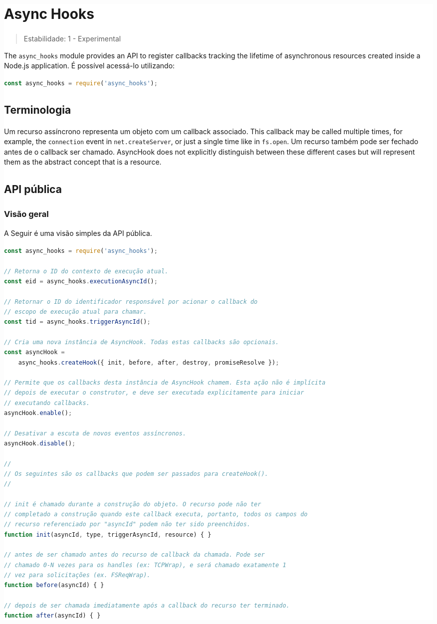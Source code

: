 # Async Hooks



> Estabilidade: 1 - Experimental

The `async_hooks` module provides an API to register callbacks tracking the lifetime of asynchronous resources created inside a Node.js application. É possível acessá-lo utilizando:

```js
const async_hooks = require('async_hooks');
```

## Terminologia

Um recurso assíncrono representa um objeto com um callback associado. This callback may be called multiple times, for example, the `connection` event in `net.createServer`, or just a single time like in `fs.open`. Um recurso também pode ser fechado antes de o callback ser chamado. AsyncHook does not explicitly distinguish between these different cases but will represent them as the abstract concept that is a resource.

## API pública

### Visão geral

A Seguir é uma visão simples da API pública.

```js
const async_hooks = require('async_hooks');

// Retorna o ID do contexto de execução atual.
const eid = async_hooks.executionAsyncId();

// Retornar o ID do identificador responsável por acionar o callback do
// escopo de execução atual para chamar.
const tid = async_hooks.triggerAsyncId();

// Cria uma nova instância de AsyncHook. Todas estas callbacks são opcionais.
const asyncHook =
    async_hooks.createHook({ init, before, after, destroy, promiseResolve });

// Permite que os callbacks desta instância de AsyncHook chamem. Esta ação não é implícita
// depois de executar o construtor, e deve ser executada explicitamente para iniciar
// executando callbacks.
asyncHook.enable();

// Desativar a escuta de novos eventos assíncronos.
asyncHook.disable();

//
// Os seguintes são os callbacks que podem ser passados para createHook().
//

// init é chamado durante a construção do objeto. O recurso pode não ter
// completado a construção quando este callback executa, portanto, todos os campos do
// recurso referenciado por "asyncId" podem não ter sido preenchidos.
function init(asyncId, type, triggerAsyncId, resource) { }

// antes de ser chamado antes do recurso de callback da chamada. Pode ser
// chamado 0-N vezes para os handles (ex: TCPWrap), e será chamado exatamente 1
// vez para solicitações (ex. FSReqWrap).
function before(asyncId) { }

// depois de ser chamada imediatamente após a callback do recurso ter terminado.
function after(asyncId) { }
```